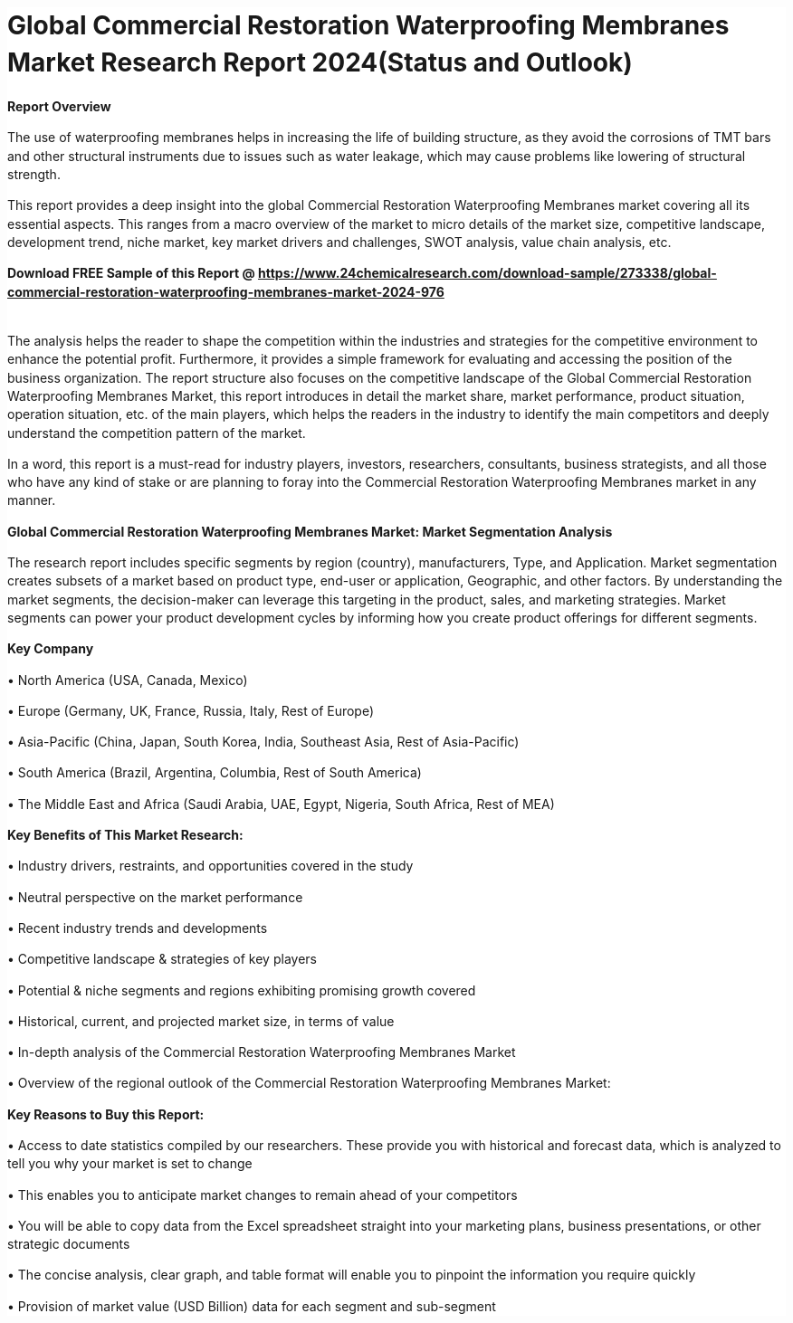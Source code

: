 <h1>Global Commercial Restoration Waterproofing Membranes Market Research Report 2024(Status and Outlook)</h1><p>
<strong>Report Overview</strong></p><p>
The use of waterproofing membranes helps in increasing the life of building structure, as they avoid the corrosions of TMT bars and other structural instruments due to issues such as water leakage, which may cause problems like lowering of structural strength.</p><p>
This report provides a deep insight into the global Commercial Restoration Waterproofing Membranes market covering all its essential aspects. This ranges from a macro overview of the market to micro details of the market size, competitive landscape, development trend, niche market, key market drivers and challenges, SWOT analysis, value chain analysis, etc.</p><div><b>Download FREE Sample of this Report @ 
            <a href="https://www.24chemicalresearch.com/download-sample/273338/global-commercial-restoration-waterproofing-membranes-market-2024-976">
            https://www.24chemicalresearch.com/download-sample/273338/global-commercial-restoration-waterproofing-membranes-market-2024-976</a></b></div><br><p>
The analysis helps the reader to shape the competition within the industries and strategies for the competitive environment to enhance the potential profit. Furthermore, it provides a simple framework for evaluating and accessing the position of the business organization. The report structure also focuses on the competitive landscape of the Global Commercial Restoration Waterproofing Membranes Market, this report introduces in detail the market share, market performance, product situation, operation situation, etc. of the main players, which helps the readers in the industry to identify the main competitors and deeply understand the competition pattern of the market.</p><p>
In a word, this report is a must-read for industry players, investors, researchers, consultants, business strategists, and all those who have any kind of stake or are planning to foray into the Commercial Restoration Waterproofing Membranes market in any manner.</p><p>
<strong>Global Commercial Restoration Waterproofing Membranes Market: Market Segmentation Analysis</strong></p><p>
The research report includes specific segments by region (country), manufacturers, Type, and Application. Market segmentation creates subsets of a market based on product type, end-user or application, Geographic, and other factors. By understanding the market segments, the decision-maker can leverage this targeting in the product, sales, and marketing strategies. Market segments can power your product development cycles by informing how you create product offerings for different segments.</p><p>
<strong>Key Company</strong>
</p><p>
</p><p>
</p><p>
• North America (USA, Canada, Mexico)</p><p>
• Europe (Germany, UK, France, Russia, Italy, Rest of Europe)</p><p>
• Asia-Pacific (China, Japan, South Korea, India, Southeast Asia, Rest of Asia-Pacific)</p><p>
• South America (Brazil, Argentina, Columbia, Rest of South America)</p><p>
• The Middle East and Africa (Saudi Arabia, UAE, Egypt, Nigeria, South Africa, Rest of MEA)</p><p>
</p><p>
<strong>Key Benefits of This Market Research:</strong></p><p>
• Industry drivers, restraints, and opportunities covered in the study</p><p>
• Neutral perspective on the market performance</p><p>
• Recent industry trends and developments</p><p>
• Competitive landscape &amp; strategies of key players</p><p>
• Potential &amp; niche segments and regions exhibiting promising growth covered</p><p>
• Historical, current, and projected market size, in terms of value</p><p>
• In-depth analysis of the Commercial Restoration Waterproofing Membranes Market</p><p>
• Overview of the regional outlook of the Commercial Restoration Waterproofing Membranes Market:</p><p>
</p><p>
<strong>Key Reasons to Buy this Report:</strong></p><p>
• Access to date statistics compiled by our researchers. These provide you with historical and forecast data, which is analyzed to tell you why your market is set to change</p><p>
• This enables you to anticipate market changes to remain ahead of your competitors</p><p>
• You will be able to copy data from the Excel spreadsheet straight into your marketing plans, business presentations, or other strategic documents</p><p>
• The concise analysis, clear graph, and table format will enable you to pinpoint the information you require quickly</p><p>
• Provision of market value (USD Billion) data for each segment and sub-segment</p><p>